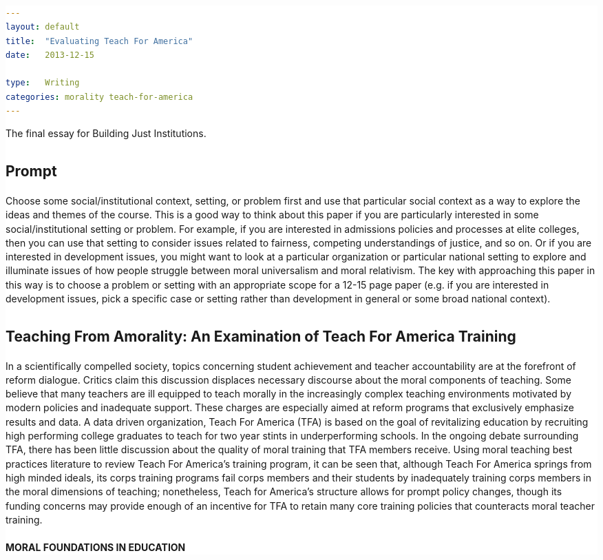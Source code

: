 ```yaml
---
layout: default
title:  "Evaluating Teach For America"
date:   2013-12-15

type:   Writing
categories: morality teach-for-america
---
```

The final essay for Building Just Institutions.

## Prompt

Choose some social/institutional context, setting, or problem first and use that particular social context as a way to explore the ideas and themes of the course. This is a good way to think about this paper if you are particularly interested in some social/institutional setting or problem. For example, if you are interested in admissions policies and processes at elite colleges, then you can use that setting to consider issues related to fairness, competing understandings of justice, and so on. Or if you are interested in development issues, you might want to look at a particular organization or particular national setting to explore and illuminate issues of how people struggle between moral universalism and moral relativism. The key with approaching this paper in this way is to choose a problem or setting with an appropriate scope for a 12-15 page paper (e.g. if you are interested in development issues, pick a specific case or setting rather than development in general or some broad national context).

## Teaching From Amorality: An Examination of Teach For America Training

In a scientifically compelled society, topics concerning student achievement and teacher accountability are at the forefront of reform dialogue. Critics claim this discussion displaces necessary discourse about the moral components of teaching. Some believe that many teachers are ill equipped to teach morally in the increasingly complex teaching environments motivated by modern policies and inadequate support. These charges are especially aimed at reform programs that exclusively emphasize results and data. A data driven organization, Teach For America (TFA) is based on the goal of revitalizing education by recruiting high performing college graduates to teach for two year stints in underperforming schools. In the ongoing debate surrounding TFA, there has been little discussion about the quality of moral training that TFA members receive. Using moral teaching best practices literature to review Teach For America’s training program, it can be seen that, although Teach For America springs from high minded ideals, its corps training programs fail corps members and their students by inadequately training corps members in the moral dimensions of teaching; nonetheless, Teach for America’s structure allows for prompt policy changes, though its funding concerns may provide enough of an incentive for TFA to retain many core training policies that counteracts moral teacher training. 

#### MORAL FOUNDATIONS IN EDUCATION
